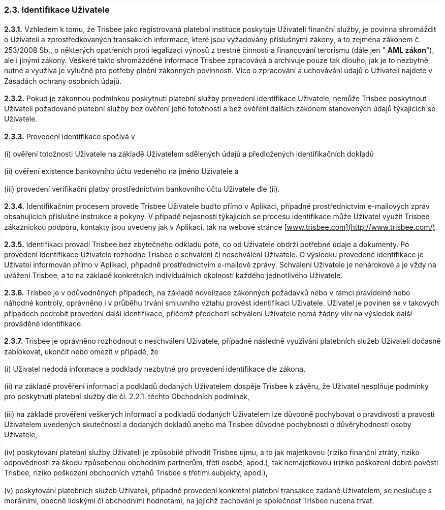 ### **2.3. Identifikace Uživatele**

**2.3.1.** Vzhledem k tomu, že Trisbee jako registrovaná platební instituce poskytuje Uživateli finanční služby, je povinna shromáždit o Uživateli a zprostředkovaných transakcích informace, které jsou vyžadovány příslušnými zákony, a to zejména zákonem č. 253/2008 Sb., o některých opatřeních proti legalizaci výnosů z trestné činnosti a financování terorismu (dále jen &quot; **AML zákon**&quot;), ale i jinými zákony. Veškeré takto shromážděné informace Trisbee zpracovává a archivuje pouze tak dlouho, jak je to nezbytně nutné a využívá je výlučně pro potřeby plnění zákonných povinností. Více o zpracování a uchovávání údajů o Uživateli najdete v Zásadách ochrany osobních údajů.

**2.3.2.** Pokud je zákonnou podmínkou poskytnutí platební služby provedení identifikace Uživatele, nemůže Trisbee poskytnout Uživateli požadované platební služby bez ověření jeho totožnosti a bez ověření dalších zákonem stanovených údajů týkajících se Uživatele.

**2.3.3.** Provedení identifikace spočívá v

(i) ověření totožnosti Uživatele na základě Uživatelem sdělených údajů a předložených identifikačních dokladů

(ii) ověření existence bankovního účtu vedeného na jméno Uživatele a

(iii) provedení verifikační platby prostřednictvím bankovního účtu Uživatele dle (ii).

**2.3.4.** Identifikačním procesem provede Trisbee Uživatele buďto přímo v Aplikaci, případně prostřednictvím e-mailových zpráv obsahujících příslušné instrukce a pokyny. V případě nejasností týkajících se procesu identifikace může Uživatel využít Trisbee zákaznickou podporu, kontakty jsou uvedeny jak v Aplikaci, tak na webové stránce [www.trisbee.com](http://www.trisbee.com/).

**2.3.5.** Identifikaci provádí Trisbee bez zbytečného odkladu poté, co od Uživatele obdrží potřebné údaje a dokumenty. Po provedení identifikace Uživatele rozhodne Trisbee o schválení či neschválení Uživatele. O výsledku provedené identifikace je Uživatel informován přímo v Aplikaci, případně prostřednictvím e-mailové zprávy. Schválení Uživatele je nenárokové a je vždy na uvážení Trisbee, a to na základě konkrétních individuálních okolností každého jednotlivého Uživatele.

**2.3.6.** Trisbee je v odůvodněných případech, na základě novelizace zákonných požadavků nebo v rámci pravidelné nebo náhodné kontroly, oprávněno i v průběhu trvání smluvního vztahu provést identifikaci Uživatele. Uživatel je povinen se v takových případech podrobit provedení další identifikace, přičemž předchozí schválení Uživatele nemá žádný vliv na výsledek další prováděné identifikace.

**2.3.7.** Trisbee je oprávněno rozhodnout o neschválení Uživatele, případně následně využívání platebních služeb Uživateli dočasně zablokovat, ukončit nebo omezit v případě, že

(i) Uživatel nedodá informace a podklady nezbytné pro provedení identifikace dle zákona,

(ii) na základě prověření informací a podkladů dodaných Uživatelem dospěje Trisbee k závěru, že Uživatel nesplňuje podmínky pro poskytnutí platební služby dle čl. 2.2.1. těchto Obchodních podmínek,

(iii) na základě prověření veškerých informací a podkladů dodaných Uživatelem lze důvodně pochybovat o pravdivosti a pravosti Uživatelem uvedených skutečností a dodaných dokladů anebo má Trisbee důvodné pochybnosti o důvěryhodnosti osoby Uživatele,

(iv) poskytování platební služby Uživateli je způsobilé přivodit Trisbee újmu, a to jak majetkovou (riziko finanční ztráty, riziko odpovědnosti za škodu způsobenou obchodním partnerům, třetí osobě, apod.), tak nemajetkovou (riziko poškození dobré pověsti Trisbee, riziko poškození obchodních vztahů Trisbee s třetími subjekty, apod.),

(v) poskytování platebních služeb Uživateli, případně provedení konkrétní platební transakce zadané Uživatelem, se neslučuje s morálními, obecně lidskými či obchodními hodnotami, na jejichž zachování je společnost Trisbee nucena trvat.

